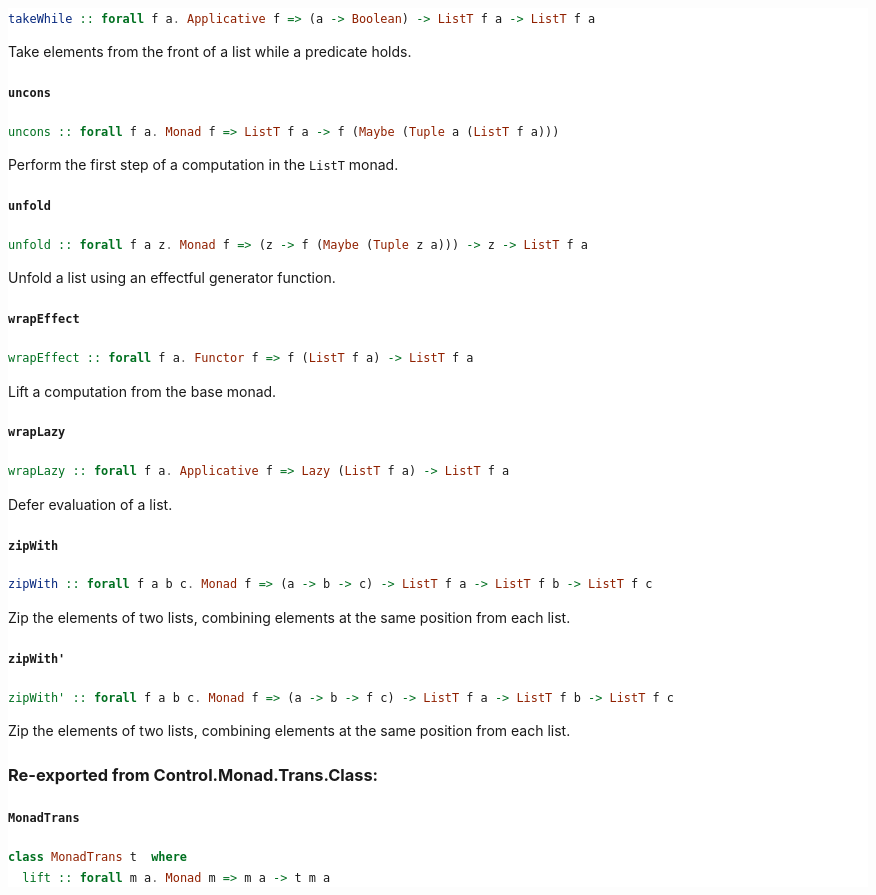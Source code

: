 ``` purescript
takeWhile :: forall f a. Applicative f => (a -> Boolean) -> ListT f a -> ListT f a
```

Take elements from the front of a list while a predicate holds.

#### `uncons`

``` purescript
uncons :: forall f a. Monad f => ListT f a -> f (Maybe (Tuple a (ListT f a)))
```

Perform the first step of a computation in the `ListT` monad.

#### `unfold`

``` purescript
unfold :: forall f a z. Monad f => (z -> f (Maybe (Tuple z a))) -> z -> ListT f a
```

Unfold a list using an effectful generator function.

#### `wrapEffect`

``` purescript
wrapEffect :: forall f a. Functor f => f (ListT f a) -> ListT f a
```

Lift a computation from the base monad.

#### `wrapLazy`

``` purescript
wrapLazy :: forall f a. Applicative f => Lazy (ListT f a) -> ListT f a
```

Defer evaluation of a list.

#### `zipWith`

``` purescript
zipWith :: forall f a b c. Monad f => (a -> b -> c) -> ListT f a -> ListT f b -> ListT f c
```

Zip the elements of two lists, combining elements at the same position from each list.

#### `zipWith'`

``` purescript
zipWith' :: forall f a b c. Monad f => (a -> b -> f c) -> ListT f a -> ListT f b -> ListT f c
```

Zip the elements of two lists, combining elements at the same position from each list.


### Re-exported from Control.Monad.Trans.Class:

#### `MonadTrans`

``` purescript
class MonadTrans t  where
  lift :: forall m a. Monad m => m a -> t m a
```

